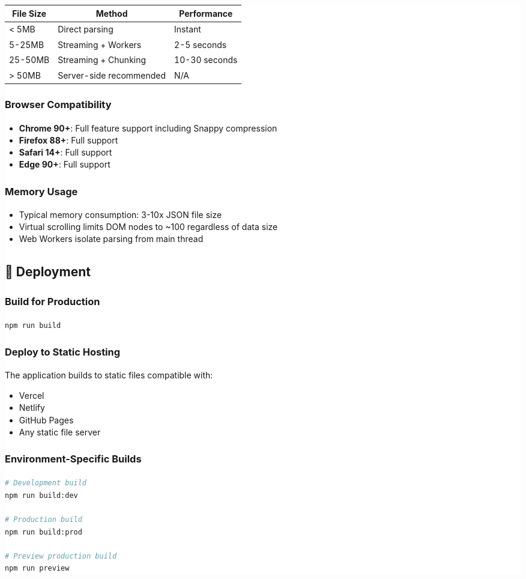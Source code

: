 | File Size | Method | Performance |
|-----------|--------|-------------|
| < 5MB | Direct parsing | Instant |
| 5-25MB | Streaming + Workers | 2-5 seconds |
| 25-50MB | Streaming + Chunking | 10-30 seconds |
| > 50MB | Server-side recommended | N/A |

### Browser Compatibility

- **Chrome 90+**: Full feature support including Snappy compression
- **Firefox 88+**: Full support
- **Safari 14+**: Full support
- **Edge 90+**: Full support

### Memory Usage

- Typical memory consumption: 3-10x JSON file size
- Virtual scrolling limits DOM nodes to ~100 regardless of data size
- Web Workers isolate parsing from main thread

## 🚀 Deployment

### Build for Production

```bash
npm run build
```

### Deploy to Static Hosting

The application builds to static files compatible with:

- Vercel
- Netlify
- GitHub Pages
- Any static file server

### Environment-Specific Builds

```bash
# Development build
npm run build:dev

# Production build
npm run build:prod

# Preview production build
npm run preview
```
